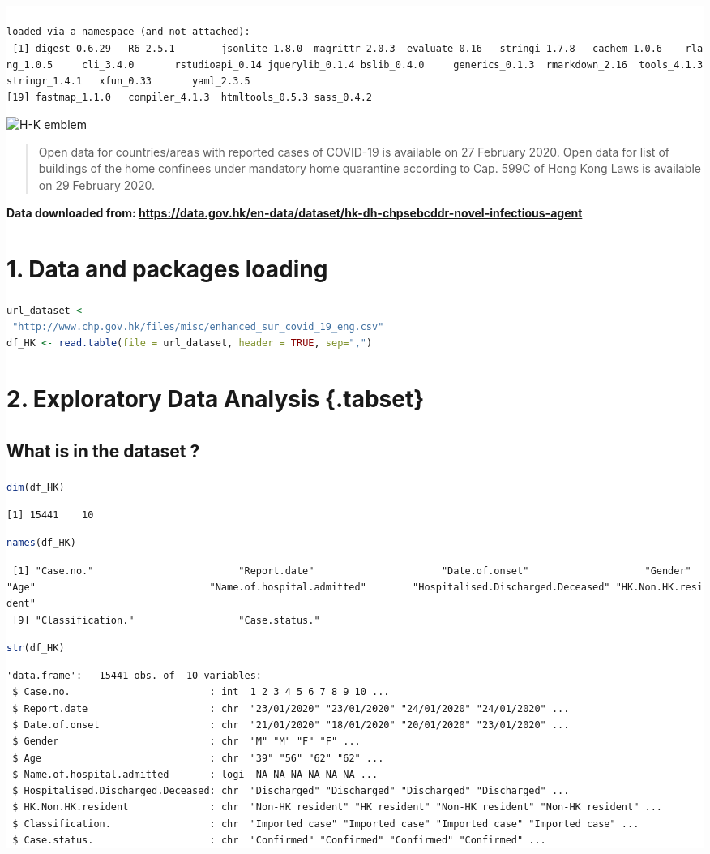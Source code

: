 ```

loaded via a namespace (and not attached):
 [1] digest_0.6.29   R6_2.5.1        jsonlite_1.8.0  magrittr_2.0.3  evaluate_0.16   stringi_1.7.8   cachem_1.0.6    rlang_1.0.5     cli_3.4.0       rstudioapi_0.14 jquerylib_0.1.4 bslib_0.4.0     generics_0.1.3  rmarkdown_2.16  tools_4.1.3     stringr_1.4.1   xfun_0.33       yaml_2.3.5     
[19] fastmap_1.1.0   compiler_4.1.3  htmltools_0.5.3 sass_0.4.2     
```

![H-K emblem](https://upload.wikimedia.org/wikipedia/commons/thumb/9/90/Regional_Emblem_of_Hong_Kong.svg/200px-Regional_Emblem_of_Hong_Kong.svg.png)

> Open data for countries/areas with reported cases of COVID-19 is available on 27 February 2020. Open data for list of buildings of the home confinees under mandatory home quarantine according to Cap. 599C of Hong Kong Laws is available on 29 February 2020.

**Data downloaded from: https://data.gov.hk/en-data/dataset/hk-dh-chpsebcddr-novel-infectious-agent**

# 1. Data and packages loading

```r
url_dataset <- 
 "http://www.chp.gov.hk/files/misc/enhanced_sur_covid_19_eng.csv"
df_HK <- read.table(file = url_dataset, header = TRUE, sep=",")
```

# 2. Exploratory Data Analysis {.tabset}

## What is in the dataset ?

```r
dim(df_HK)
```

```
[1] 15441    10
```

```r
names(df_HK)
```

```
 [1] "Case.no."                         "Report.date"                      "Date.of.onset"                    "Gender"                           "Age"                              "Name.of.hospital.admitted"        "Hospitalised.Discharged.Deceased" "HK.Non.HK.resident"              
 [9] "Classification."                  "Case.status."                    
```

```r
str(df_HK)
```

```
'data.frame':	15441 obs. of  10 variables:
 $ Case.no.                        : int  1 2 3 4 5 6 7 8 9 10 ...
 $ Report.date                     : chr  "23/01/2020" "23/01/2020" "24/01/2020" "24/01/2020" ...
 $ Date.of.onset                   : chr  "21/01/2020" "18/01/2020" "20/01/2020" "23/01/2020" ...
 $ Gender                          : chr  "M" "M" "F" "F" ...
 $ Age                             : chr  "39" "56" "62" "62" ...
 $ Name.of.hospital.admitted       : logi  NA NA NA NA NA NA ...
 $ Hospitalised.Discharged.Deceased: chr  "Discharged" "Discharged" "Discharged" "Discharged" ...
 $ HK.Non.HK.resident              : chr  "Non-HK resident" "HK resident" "Non-HK resident" "Non-HK resident" ...
 $ Classification.                 : chr  "Imported case" "Imported case" "Imported case" "Imported case" ...
 $ Case.status.                    : chr  "Confirmed" "Confirmed" "Confirmed" "Confirmed" ...
```